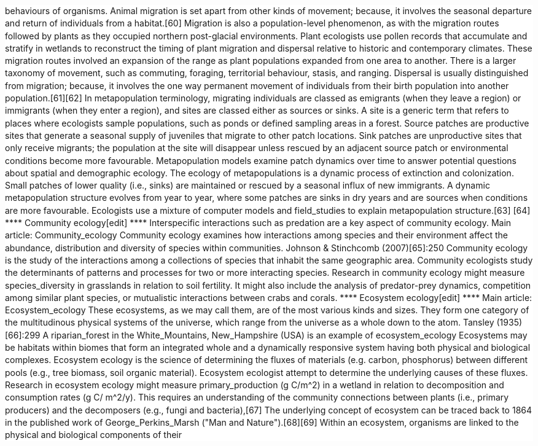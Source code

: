 behaviours of organisms. Animal migration is set apart from other kinds of
movement; because, it involves the seasonal departure and return of individuals
from a habitat.[60] Migration is also a population-level phenomenon, as with
the migration routes followed by plants as they occupied northern post-glacial
environments. Plant ecologists use pollen records that accumulate and stratify
in wetlands to reconstruct the timing of plant migration and dispersal relative
to historic and contemporary climates. These migration routes involved an
expansion of the range as plant populations expanded from one area to another.
There is a larger taxonomy of movement, such as commuting, foraging,
territorial behaviour, stasis, and ranging. Dispersal is usually distinguished
from migration; because, it involves the one way permanent movement of
individuals from their birth population into another population.[61][62]
In metapopulation terminology, migrating individuals are classed as emigrants
(when they leave a region) or immigrants (when they enter a region), and sites
are classed either as sources or sinks. A site is a generic term that refers to
places where ecologists sample populations, such as ponds or defined sampling
areas in a forest. Source patches are productive sites that generate a seasonal
supply of juveniles that migrate to other patch locations. Sink patches are
unproductive sites that only receive migrants; the population at the site will
disappear unless rescued by an adjacent source patch or environmental
conditions become more favourable. Metapopulation models examine patch dynamics
over time to answer potential questions about spatial and demographic ecology.
The ecology of metapopulations is a dynamic process of extinction and
colonization. Small patches of lower quality (i.e., sinks) are maintained or
rescued by a seasonal influx of new immigrants. A dynamic metapopulation
structure evolves from year to year, where some patches are sinks in dry years
and are sources when conditions are more favourable. Ecologists use a mixture
of computer models and field_studies to explain metapopulation structure.[63]
[64]
**** Community ecology[edit] ****
Interspecific interactions such as predation are a key aspect of community
ecology.
Main article: Community_ecology
Community ecology examines how interactions among species and their environment
affect the abundance, distribution and diversity of species within communities.
Johnson & Stinchcomb (2007)[65]:250
Community ecology is the study of the interactions among a collections of
species that inhabit the same geographic area. Community ecologists study the
determinants of patterns and processes for two or more interacting species.
Research in community ecology might measure species_diversity in grasslands in
relation to soil fertility. It might also include the analysis of predator-prey
dynamics, competition among similar plant species, or mutualistic interactions
between crabs and corals.
**** Ecosystem ecology[edit] ****
Main article: Ecosystem_ecology
These ecosystems, as we may call them, are of the most various kinds and sizes.
They form one category of the multitudinous physical systems of the universe,
which range from the universe as a whole down to the atom.
Tansley (1935)[66]:299
A riparian_forest in the White_Mountains, New_Hampshire (USA) is an example of
ecosystem_ecology
Ecosystems may be habitats within biomes that form an integrated whole and a
dynamically responsive system having both physical and biological complexes.
Ecosystem ecology is the science of determining the fluxes of materials (e.g.
carbon, phosphorus) between different pools (e.g., tree biomass, soil organic
material). Ecosystem ecologist attempt to determine the underlying causes of
these fluxes. Research in ecosystem ecology might measure primary_production (g
C/m^2) in a wetland in relation to decomposition and consumption rates (g C/
m^2/y). This requires an understanding of the community connections between
plants (i.e., primary producers) and the decomposers (e.g., fungi and
bacteria),[67]
The underlying concept of ecosystem can be traced back to 1864 in the published
work of George_Perkins_Marsh ("Man and Nature").[68][69] Within an ecosystem,
organisms are linked to the physical and biological components of their